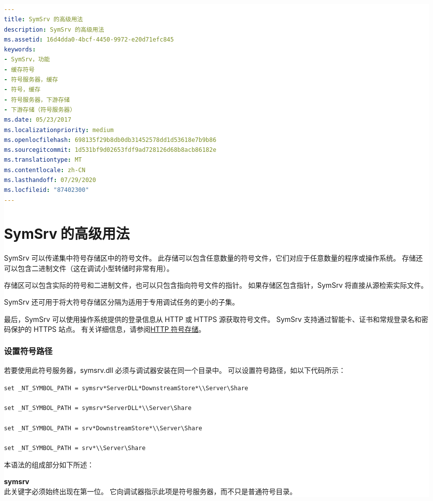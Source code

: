 ```yaml
---
title: SymSrv 的高级用法
description: SymSrv 的高级用法
ms.assetid: 16d4dda0-4bcf-4450-9972-e20d71efc845
keywords:
- SymSrv，功能
- 缓存符号
- 符号服务器，缓存
- 符号，缓存
- 符号服务器，下游存储
- 下游存储（符号服务器）
ms.date: 05/23/2017
ms.localizationpriority: medium
ms.openlocfilehash: 698135f29b8db0db31452578dd1d53618e7b9b86
ms.sourcegitcommit: 1d531bf9d02653fdf9ad728126d68b8acb86182e
ms.translationtype: MT
ms.contentlocale: zh-CN
ms.lasthandoff: 07/29/2020
ms.locfileid: "87402300"
---
```

# <a name="advanced-symsrv-use"></a>SymSrv 的高级用法

SymSrv 可以传递集中符号存储区中的符号文件。 此存储可以包含任意数量的符号文件，它们对应于任意数量的程序或操作系统。 存储还可以包含二进制文件（这在调试小型转储时非常有用）。

存储区可以包含实际的符号和二进制文件，也可以只包含指向符号文件的指针。 如果存储区包含指针，SymSrv 将直接从源检索实际文件。

SymSrv 还可用于将大符号存储区分隔为适用于专用调试任务的更小的子集。

最后，SymSrv 可以使用操作系统提供的登录信息从 HTTP 或 HTTPS 源获取符号文件。 SymSrv 支持通过智能卡、证书和常规登录名和密码保护的 HTTPS 站点。 有关详细信息，请参阅[HTTP 符号存储](http-symbol-stores.md)。

### <a name="span-idsetting_the_symbol_pathspanspan-idsetting_the_symbol_pathspansetting-the-symbol-path"></a><span id="setting_the_symbol_path"></span><span id="SETTING_THE_SYMBOL_PATH"></span>设置符号路径

若要使用此符号服务器，symsrv.dll 必须与调试器安装在同一个目录中。 可以设置符号路径，如以下代码所示：

```console
set _NT_SYMBOL_PATH = symsrv*ServerDLL*DownstreamStore*\\Server\Share

set _NT_SYMBOL_PATH = symsrv*ServerDLL*\\Server\Share

set _NT_SYMBOL_PATH = srv*DownstreamStore*\\Server\Share

set _NT_SYMBOL_PATH = srv*\\Server\Share
```

本语法的组成部分如下所述：

<span id="________symsrv"></span><span id="________SYMSRV"></span>**symsrv**  
此关键字必须始终出现在第一位。 它向调试器指示此项是符号服务器，而不只是普通符号目录。
